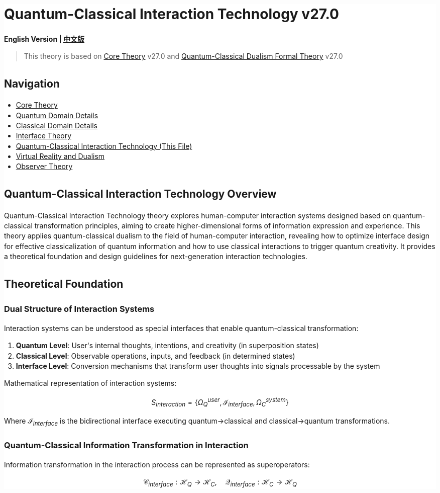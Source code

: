 # Quantum-Classical Interaction Technology v27.0

**English Version | [中文版](formal_theory_interaction.md)**

> This theory is based on [Core Theory](core_en.md) v27.0 and [Quantum-Classical Dualism Formal Theory](formal_theory_en.md) v27.0

## Navigation

- [Core Theory](formal_theory_en.md)
- [Quantum Domain Details](formal_theory_quantum_domain_en.md)
- [Classical Domain Details](formal_theory_classical_domain_en.md)
- [Interface Theory](formal_theory_interface_en.md)
- [Quantum-Classical Interaction Technology (This File)](formal_theory_interaction_en.md)
- [Virtual Reality and Dualism](formal_theory_virtual_reality_en.md)
- [Observer Theory](formal_theory_observer_en.md)

## Quantum-Classical Interaction Technology Overview

Quantum-Classical Interaction Technology theory explores human-computer interaction systems designed based on quantum-classical transformation principles, aiming to create higher-dimensional forms of information expression and experience. This theory applies quantum-classical dualism to the field of human-computer interaction, revealing how to optimize interface design for effective classicalization of quantum information and how to use classical interactions to trigger quantum creativity. It provides a theoretical foundation and design guidelines for next-generation interaction technologies.

## Theoretical Foundation

### Dual Structure of Interaction Systems

Interaction systems can be understood as special interfaces that enable quantum-classical transformation:

1. **Quantum Level**: User's internal thoughts, intentions, and creativity (in superposition states)
2. **Classical Level**: Observable operations, inputs, and feedback (in determined states)
3. **Interface Level**: Conversion mechanisms that transform user thoughts into signals processable by the system

Mathematical representation of interaction systems:

$$S_{interaction} = \{\Omega_Q^{user}, \mathcal{I}_{interface}, \Omega_C^{system}\}$$

Where $\mathcal{I}_{interface}$ is the bidirectional interface executing quantum→classical and classical→quantum transformations.

### Quantum-Classical Information Transformation in Interaction

Information transformation in the interaction process can be represented as superoperators:

$$\mathcal{C}_{interface}: \mathcal{H}_Q \rightarrow \mathcal{H}_C, \quad \mathcal{Q}_{interface}: \mathcal{H}_C \rightarrow \mathcal{H}_Q$$
